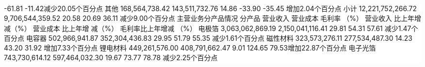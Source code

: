 -61.81
-11.42减少20.05个百分点
其他
168,564,738.42
143,511,732.76
14.86
-33.90
-35.45
增加2.04个百分点
小计
12,221,752,266.72
9,706,544,359.52
20.58
20.69
36.11
减少9.00个百分点
主营业务分产品情况
分产品
营业收入
营业成本
毛利率
（%）
营业收入
比上年增
减（%）
营业成本
比上年增
减（%）
毛利率比上年增减
（%）
电极箔
3,063,062,869.19
2,150,041,116.41
29.81
54.31
57.61
减少1.47个百分点
电容器
502,966,941.87
352,304,436.83
29.95
51.79
55.35
减少1.61个百分点
磁性材料
323,573,276.11
277,534,487.30
14.23
43.20
31.92
增加7.33个百分点
锂电材料
449,261,576.00
408,791,662.47
9.01
124.65
79.53增加22.87个百分点
电子光箔
743,730,614.12
597,464,032.30
19.67
73.77
78.78
减少2.25个百分点